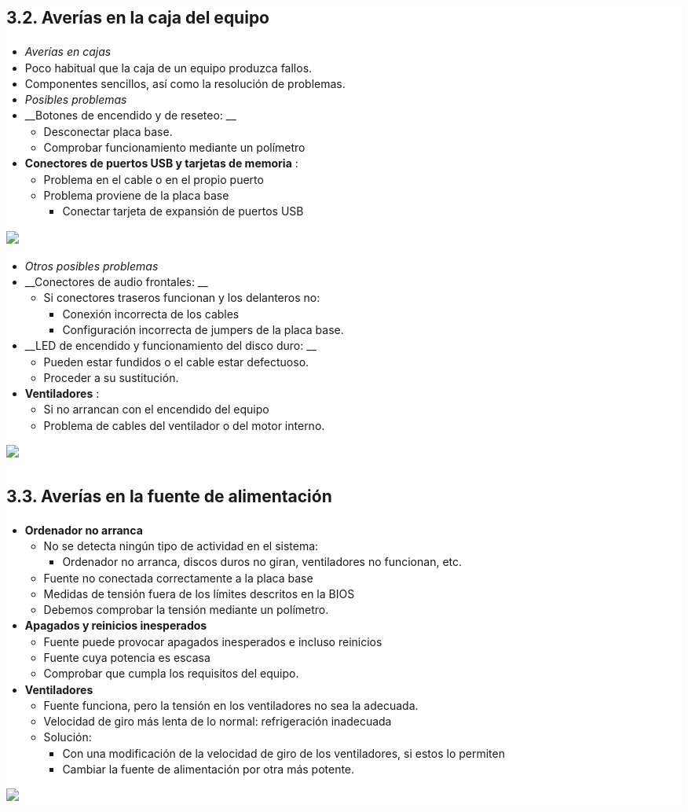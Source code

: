 ## 3.2. Averías en la caja del equipo

* _Averías en cajas_
* Poco habitual que la caja de un equipo produzca fallos\.
* Componentes sencillos, así como la resolución de problemas\.
* _Posibles problemas_
* __Botones de encendido y de reseteo: __
  * Desconectar placa base\.
  * Comprobar funcionamiento mediante un polímetro
* __Conectores de puertos USB y tarjetas de memoria__ :
  * Problema en el cable o en el propio puerto
  * Problema proviene de la placa base
    * Conectar tarjeta de expansión de puertos USB

![](img/Teor%C3%ADa%20UD09%20Detecci%C3%B3n%20de%20aver%C3%ADas%20y%20reparaci%C3%B3n%20%28I%2913.png)

* _Otros posibles problemas_
* __Conectores de audio frontales: __
  * Si conectores traseros funcionan y los delanteros no:
    * Conexión incorrecta de los cables
    * Configuración incorrecta de jumpers de la placa base\.
* __LED de encendido y funcionamiento del disco duro: __
  * Pueden estar fundidos o el cable estar defectuoso\.
  * Proceder a su sustitución\.
* __Ventiladores__ :
  * Si no arrancan con el encendido del equipo
  * Problema de cables del ventilador o del motor interno\.

![](img/Teor%C3%ADa%20UD09%20Detecci%C3%B3n%20de%20aver%C3%ADas%20y%20reparaci%C3%B3n%20%28I%2914.png)

## 3.3. Averías en la fuente de alimentación

* __Ordenador no arranca__
  * No se detecta ningún tipo de actividad en el sistema:
    * Ordenador no arranca, discos duros no giran, ventiladores no funcionan, etc\.
  * Fuente no conectada correctamente a la placa base
  * Medidas de tensión fuera de los límites descritos en la BIOS
  * Debemos comprobar la tensión mediante un polímetro\.
* __Apagados y reinicios inesperados__
  * Fuente puede provocar apagados inesperados e incluso reinicios
  * Fuente cuya potencia es escasa
  * Comprobar que cumpla los requisitos del equipo\.
* __Ventiladores__
  * Fuente funciona, pero la tensión en los ventiladores no sea la adecuada\.
  * Velocidad de giro más lenta de lo normal: refrigeración inadecuada
  * Solución:
    * Con una modificación de la velocidad de giro de los ventiladores, si estos lo permiten
    * Cambiar la fuente de alimentación por otra más potente\.

![](img/Teor%C3%ADa%20UD09%20Detecci%C3%B3n%20de%20aver%C3%ADas%20y%20reparaci%C3%B3n%20%28I%2915.png)
